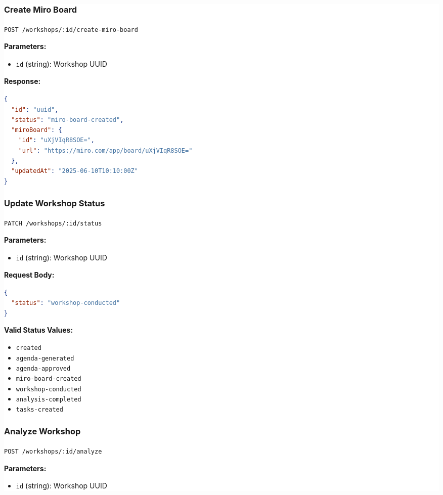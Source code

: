 ### Create Miro Board

```http
POST /workshops/:id/create-miro-board
```

**Parameters:**
- `id` (string): Workshop UUID

**Response:**
```json
{
  "id": "uuid",
  "status": "miro-board-created",
  "miroBoard": {
    "id": "uXjVIqR8SOE=",
    "url": "https://miro.com/app/board/uXjVIqR8SOE="
  },
  "updatedAt": "2025-06-10T10:10:00Z"
}
```

### Update Workshop Status

```http
PATCH /workshops/:id/status
```

**Parameters:**
- `id` (string): Workshop UUID

**Request Body:**
```json
{
  "status": "workshop-conducted"
}
```

**Valid Status Values:**
- `created`
- `agenda-generated`
- `agenda-approved`
- `miro-board-created`
- `workshop-conducted`
- `analysis-completed`
- `tasks-created`

### Analyze Workshop

```http
POST /workshops/:id/analyze
```

**Parameters:**
- `id` (string): Workshop UUID
